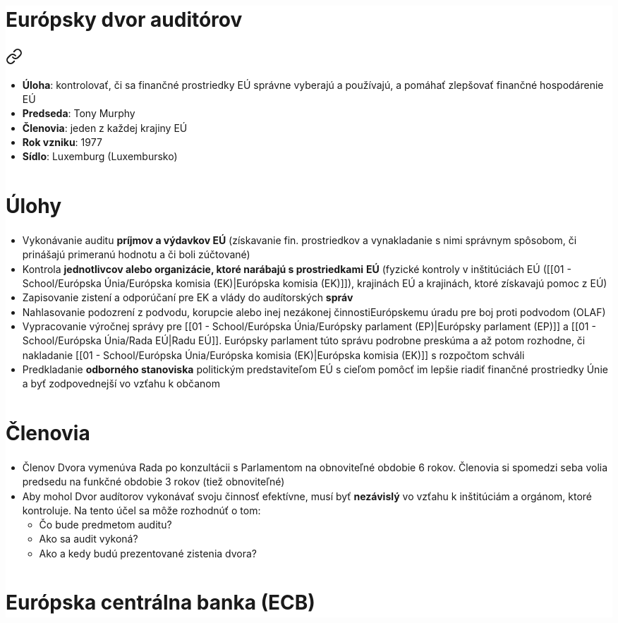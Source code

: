 </div></div>


# Európsky dvor auditórov

<div class="transclusion internal-embed is-loaded"><a class="markdown-embed-link" href="/01-school/europska-unia/europsky-dvor-auditorov/" aria-label="Open link"><svg xmlns="http://www.w3.org/2000/svg" width="24" height="24" viewBox="0 0 24 24" fill="none" stroke="currentColor" stroke-width="2" stroke-linecap="round" stroke-linejoin="round" class="svg-icon lucide-link"><path d="M10 13a5 5 0 0 0 7.54.54l3-3a5 5 0 0 0-7.07-7.07l-1.72 1.71"></path><path d="M14 11a5 5 0 0 0-7.54-.54l-3 3a5 5 0 0 0 7.07 7.07l1.71-1.71"></path></svg></a><div class="markdown-embed">




- **Úloha**: kontrolovať, či sa finančné prostriedky EÚ správne vyberajú a používajú, a pomáhať zlepšovať finančné hospodárenie EÚ
- **Predseda**: Tony Murphy
- **Členovia**: jeden z každej krajiny EÚ
- **Rok vzniku**: 1977
- **Sídlo**: Luxemburg (Luxembursko)

# Úlohy
- Vykonávanie auditu **príjmov a výdavkov EÚ** (získavanie fin. prostriedkov a vynakladanie s nimi správnym spôsobom, či prinášajú primeranú hodnotu a či boli zúčtované)
- Kontrola **jednotlivcov alebo organizácie, ktoré narábajú s prostriedkami** **EÚ** (fyzické kontroly v inštitúciách EÚ ([[01 - School/Európska Únia/Európska komisia (EK)\|Európska komisia (EK)]]), krajinách EÚ a krajinách, ktoré získavajú pomoc z EÚ)
- Zapisovanie zistení a odporúčaní pre EK a vlády do audítorských **správ**
- Nahlasovanie podozrení z podvodu, korupcie alebo inej nezákonej činnostiEurópskemu úradu pre boj proti podvodom (OLAF)
- Vypracovanie výročnej správy pre [[01 - School/Európska Únia/Európsky parlament (EP)\|Európsky parlament (EP)]] a [[01 - School/Európska Únia/Rada EÚ\|Radu EÚ]]. Európsky parlament túto správu podrobne preskúma a až potom rozhodne, či nakladanie [[01 - School/Európska Únia/Európska komisia (EK)\|Európska komisia (EK)]] s rozpočtom schváli
- Predkladanie **odborného stanoviska** politickým predstaviteľom EÚ s cieľom pomôcť im lepšie riadiť finančné prostriedky Únie a byť zodpovednejší vo vzťahu k občanom

# Členovia
- Členov Dvora vymenúva Rada po konzultácii s Parlamentom na obnoviteľné obdobie 6 rokov. Členovia si spomedzi seba volia predsedu na funkčné obdobie 3 rokov (tiež obnoviteľné)
- Aby mohol Dvor audítorov vykonávať svoju činnosť efektívne, musí byť **nezávislý** vo vzťahu k inštitúciám a orgánom, ktoré kontroluje. Na tento účel sa môže rozhodnúť o tom:  
    - Čo bude predmetom auditu?  
    - Ako sa audit vykoná?  
    - Ako a kedy budú prezentované zistenia dvora?

</div></div>


# Európska centrálna banka (ECB)
